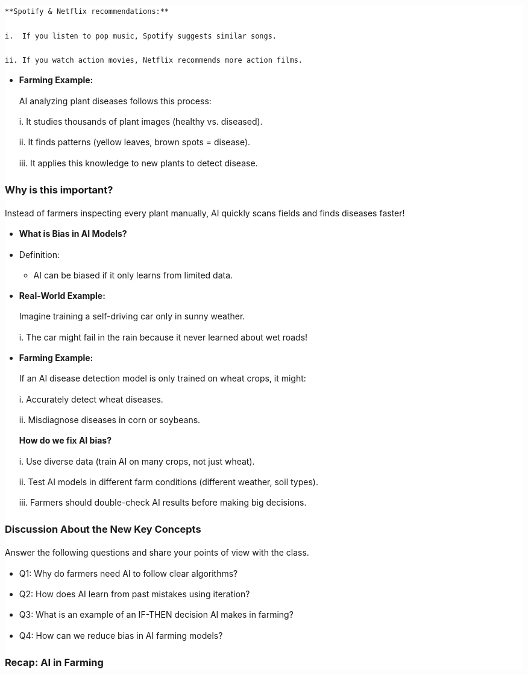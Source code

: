     **Spotify & Netflix recommendations:** 

    i.	If you listen to pop music, Spotify suggests similar songs. 

    ii.	If you watch action movies, Netflix recommends more action films. 

- **Farming Example:** 

    AI analyzing plant diseases follows this process: 

    i.	It studies thousands of plant images (healthy vs. diseased). 

    ii.	It finds patterns (yellow leaves, brown spots = disease). 

    iii.	It applies this knowledge to new plants to detect disease. 

### Why is this important? 

Instead of farmers inspecting every plant manually, AI quickly scans fields and finds diseases faster! 

- **What is Bias in AI Models?** 

- Definition: 

    - AI can be biased if it only learns from limited data. 

- **Real-World Example:** 

  Imagine training a self-driving car only in sunny weather.  

    i. The car might fail in the rain because it never learned about wet roads! 

- **Farming Example:**

    If an AI disease detection model is only trained on wheat crops, it might: 

    i.	Accurately detect wheat diseases. 

    ii.	Misdiagnose diseases in corn or soybeans. 

    **How do we fix AI bias?**

    i.	Use diverse data (train AI on many crops, not just wheat). 

    ii.	Test AI models in different farm conditions (different weather, soil types).
    
    iii.	Farmers should double-check AI results before making big decisions. 

### Discussion About the New Key Concepts

Answer the following questions and share your points of view with the class.

- Q1: Why do farmers need AI to follow clear algorithms? 

- Q2: How does AI learn from past mistakes using iteration?  

- Q3: What is an example of an IF-THEN decision AI makes in farming? 

- Q4: How can we reduce bias in AI farming models?

### Recap: AI in Farming
